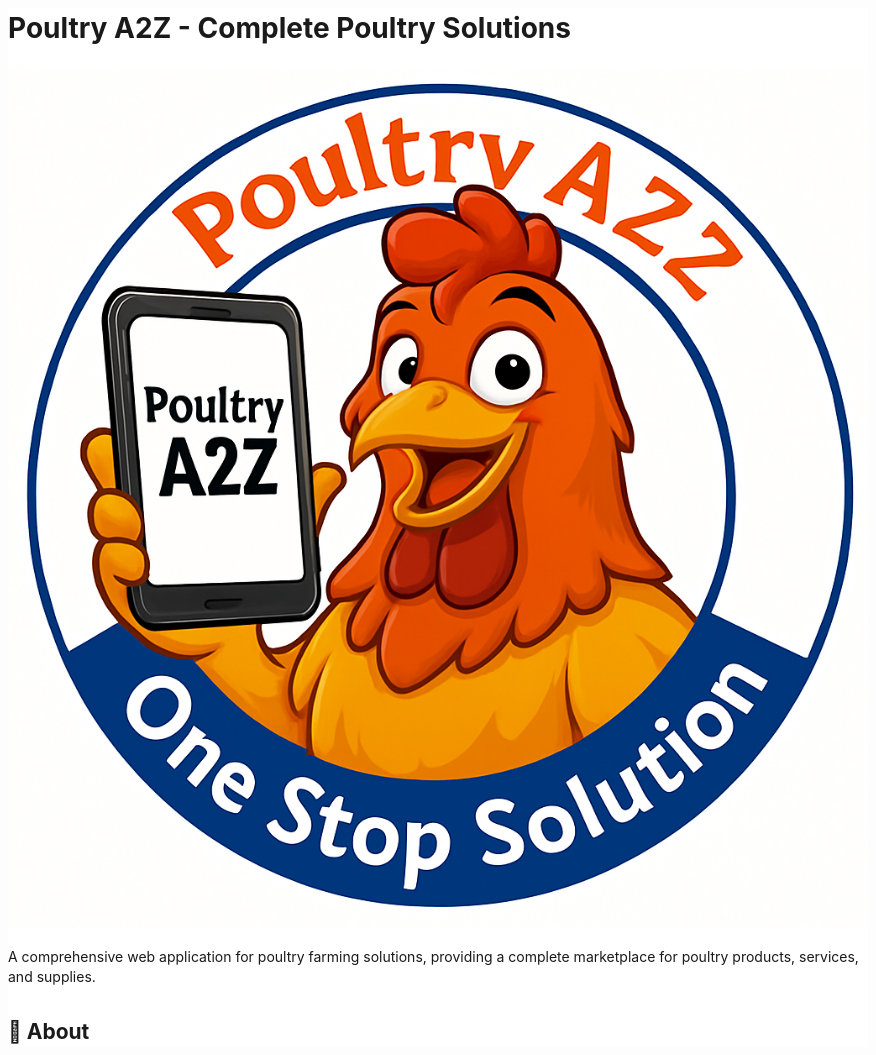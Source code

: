 # Poultry A2Z - Complete Poultry Solutions

![Poultry A2Z Logo](Poultry_Logo.png)

A comprehensive web application for poultry farming solutions, providing a complete marketplace for poultry products, services, and supplies.

## 🐔 About
